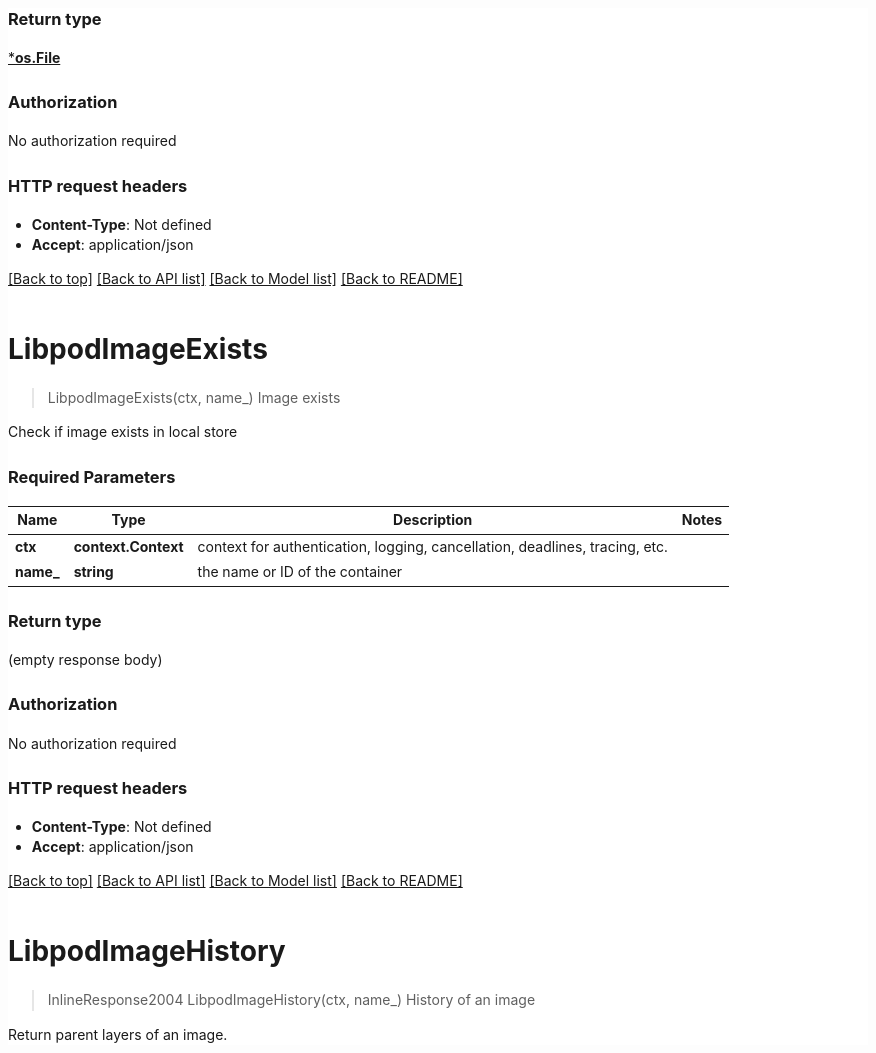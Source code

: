 ### Return type

[***os.File**](*os.File.md)

### Authorization

No authorization required

### HTTP request headers

 - **Content-Type**: Not defined
 - **Accept**: application/json

[[Back to top]](#) [[Back to API list]](../README.md#documentation-for-api-endpoints) [[Back to Model list]](../README.md#documentation-for-models) [[Back to README]](../README.md)

# **LibpodImageExists**
> LibpodImageExists(ctx, name_)
Image exists

Check if image exists in local store

### Required Parameters

Name | Type | Description  | Notes
------------- | ------------- | ------------- | -------------
 **ctx** | **context.Context** | context for authentication, logging, cancellation, deadlines, tracing, etc.
  **name_** | **string**| the name or ID of the container | 

### Return type

 (empty response body)

### Authorization

No authorization required

### HTTP request headers

 - **Content-Type**: Not defined
 - **Accept**: application/json

[[Back to top]](#) [[Back to API list]](../README.md#documentation-for-api-endpoints) [[Back to Model list]](../README.md#documentation-for-models) [[Back to README]](../README.md)

# **LibpodImageHistory**
> InlineResponse2004 LibpodImageHistory(ctx, name_)
History of an image

Return parent layers of an image.
